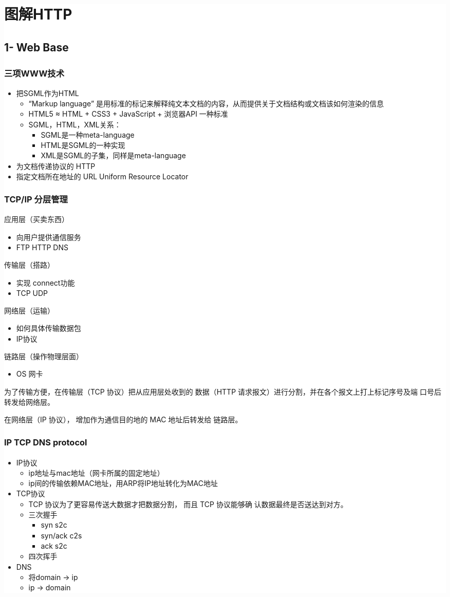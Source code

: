 # 图解HTTP

## 1- Web Base

### 三项WWW技术

- 把SGML作为HTML
  - “Markup language” 是用标准的标记来解释纯文本文档的内容，从而提供关于文档结构或文档该如何渲染的信息
  - HTML5 ≈ HTML + CSS3 + JavaScript + 浏览器API 一种标准
  - SGML，HTML，XML关系：
    - SGML是一种meta-language
    - HTML是SGML的一种实现
    - XML是SGML的子集，同样是meta-language
- 为文档传递协议的 HTTP
- 指定文档所在地址的 URL Uniform Resource Locator

### TCP/IP 分层管理

应用层（买卖东西）

- 向用户提供通信服务
- FTP HTTP DNS

传输层（搭路）

- 实现 connect功能
-  TCP UDP

网络层（运输）

- 如何具体传输数据包
- IP协议

链路层（操作物理层面）

- OS 网卡

为了传输方便，在传输层（TCP 协议）把从应用层处收到的 数据（HTTP 请求报文）进行分割，并在各个报文上打上标记序号及端 口号后转发给网络层。

在网络层（IP 协议）， 增加作为通信目的地的 MAC 地址后转发给 链路层。

### IP TCP DNS protocol

- IP协议
  - ip地址与mac地址（网卡所属的固定地址）
  - ip间的传输依赖MAC地址，用ARP将IP地址转化为MAC地址
- TCP协议
  - TCP 协议为了更容易传送大数据才把数据分割， 而且 TCP 协议能够确 认数据最终是否送达到对方。
  - 三次握手
    - syn s2c
    - syn/ack c2s
    - ack s2c
  - 四次挥手
- DNS
  - 将domain -> ip
  - ip -> domain
